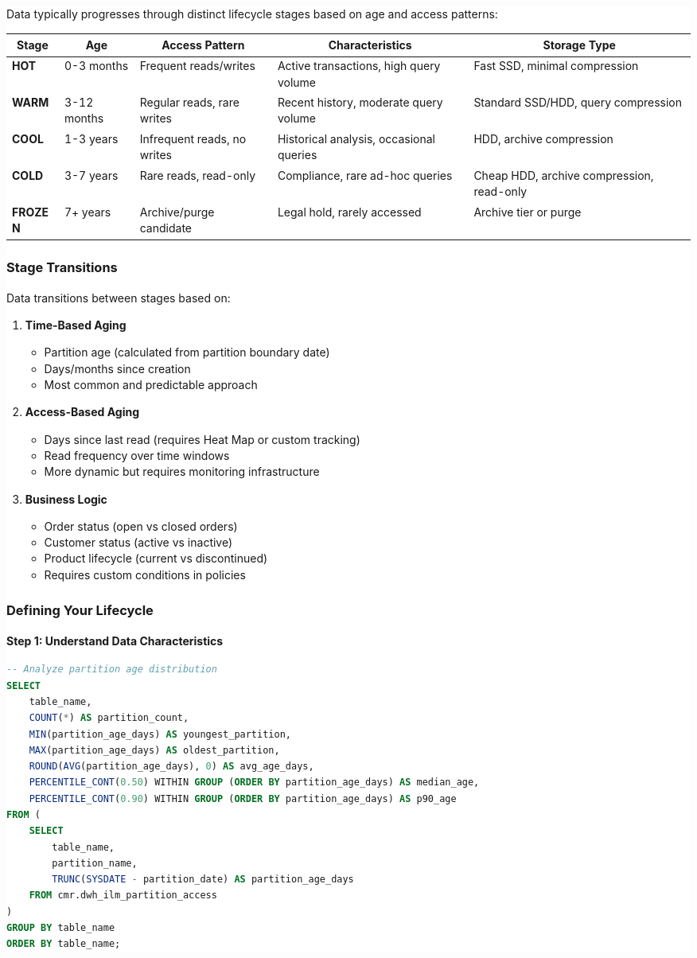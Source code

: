Data typically progresses through distinct lifecycle stages based on age and access patterns:

| Stage | Age | Access Pattern | Characteristics | Storage Type |
|-------|-----|----------------|-----------------|--------------|
| **HOT** | 0-3 months | Frequent reads/writes | Active transactions, high query volume | Fast SSD, minimal compression |
| **WARM** | 3-12 months | Regular reads, rare writes | Recent history, moderate query volume | Standard SSD/HDD, query compression |
| **COOL** | 1-3 years | Infrequent reads, no writes | Historical analysis, occasional queries | HDD, archive compression |
| **COLD** | 3-7 years | Rare reads, read-only | Compliance, rare ad-hoc queries | Cheap HDD, archive compression, read-only |
| **FROZEN** | 7+ years | Archive/purge candidate | Legal hold, rarely accessed | Archive tier or purge |

### Stage Transitions

Data transitions between stages based on:

1. **Time-Based Aging**
   - Partition age (calculated from partition boundary date)
   - Days/months since creation
   - Most common and predictable approach

2. **Access-Based Aging**
   - Days since last read (requires Heat Map or custom tracking)
   - Read frequency over time windows
   - More dynamic but requires monitoring infrastructure

3. **Business Logic**
   - Order status (open vs closed orders)
   - Customer status (active vs inactive)
   - Product lifecycle (current vs discontinued)
   - Requires custom conditions in policies

### Defining Your Lifecycle

**Step 1: Understand Data Characteristics**

```sql
-- Analyze partition age distribution
SELECT
    table_name,
    COUNT(*) AS partition_count,
    MIN(partition_age_days) AS youngest_partition,
    MAX(partition_age_days) AS oldest_partition,
    ROUND(AVG(partition_age_days), 0) AS avg_age_days,
    PERCENTILE_CONT(0.50) WITHIN GROUP (ORDER BY partition_age_days) AS median_age,
    PERCENTILE_CONT(0.90) WITHIN GROUP (ORDER BY partition_age_days) AS p90_age
FROM (
    SELECT
        table_name,
        partition_name,
        TRUNC(SYSDATE - partition_date) AS partition_age_days
    FROM cmr.dwh_ilm_partition_access
)
GROUP BY table_name
ORDER BY table_name;
```
